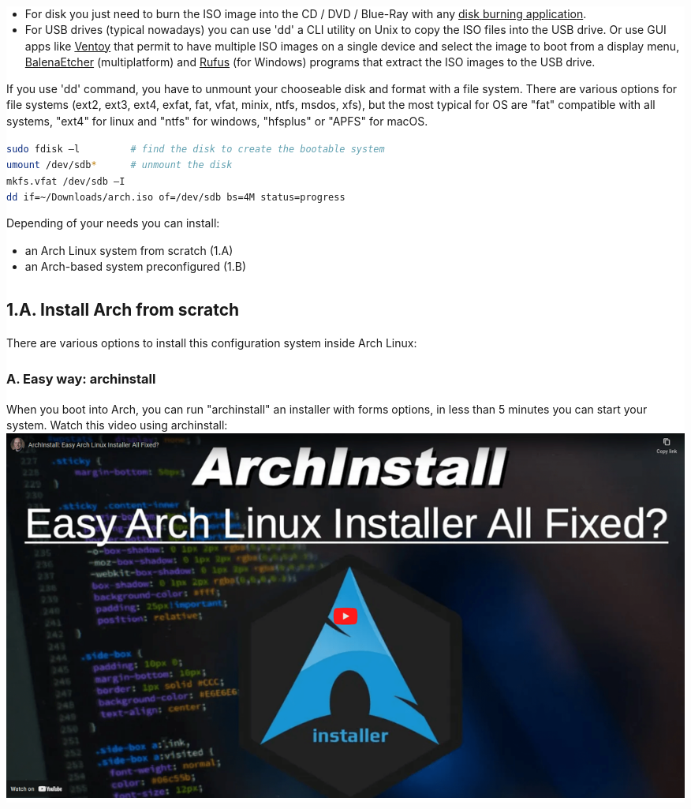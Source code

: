 - For disk you just need to burn the ISO image into the CD / DVD / Blue-Ray with any [disk burning application](https://alternativeto.net/software/imgburn/).
- For USB drives (typical nowadays) you can use 'dd' a CLI utility on Unix to copy the ISO files into the USB drive. Or use GUI apps like [Ventoy](https://www.ventoy.net/en/index.html) that permit to have multiple ISO images on a single device and select the image to boot from a display menu, [BalenaEtcher](https://www.balena.io/etcher) (multiplatform) and [Rufus](https://rufus.ie/en/) (for Windows) programs that extract the ISO images to the USB drive.

If you use 'dd' command, you have to unmount your chooseable disk and format with a file system. There are various options for file systems (ext2, ext3, ext4, exfat, fat, vfat, minix, ntfs, msdos, xfs), but the most typical for OS are "fat" compatible with all systems, "ext4" for linux and "ntfs" for windows, "hfsplus" or "APFS" for macOS.

```sh
sudo fdisk –l         # find the disk to create the bootable system
umount /dev/sdb*      # unmount the disk
mkfs.vfat /dev/sdb –I
dd if=~/Downloads/arch.iso of=/dev/sdb bs=4M status=progress
```

Depending of your needs you can install:
- an Arch Linux system from scratch (1.A)
- an Arch-based system preconfigured (1.B)

## 1.A. Install Arch from scratch
There are various options to install this configuration system inside Arch Linux:

### A. Easy way: archinstall
When you boot into Arch, you can run "archinstall" an installer with forms options, in less than 5 minutes you can start your system. Watch this video using archinstall:
[![Watch the video](/img/archinstall-video.png)](https://www.youtube-nocookie.com/embed/8mEjwn_AjuQ?start=146)
 